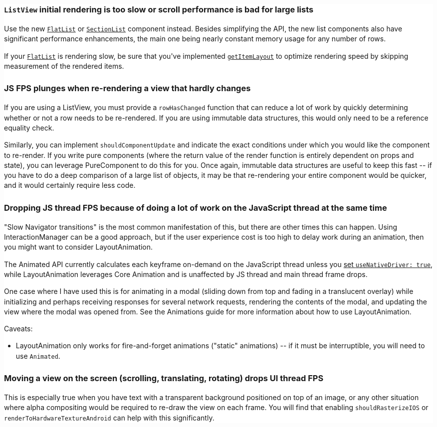 ### `ListView` initial rendering is too slow or scroll performance is bad for large lists

Use the new [`FlatList`](flatlist.md) or [`SectionList`](sectionlist.md) component instead. Besides simplifying the API, the new list components also have significant performance enhancements, the main one being nearly constant memory usage for any number of rows.

If your [`FlatList`](flatlist.md) is rendering slow, be sure that you've implemented [`getItemLayout`](/docs/flatlist.html#getitemlayout) to optimize rendering speed by skipping measurement of the rendered items.

### JS FPS plunges when re-rendering a view that hardly changes

If you are using a ListView, you must provide a `rowHasChanged` function that can reduce a lot of work by quickly determining whether or not a row needs to be re-rendered. If you are using immutable data structures, this would only need to be a reference equality check.

Similarly, you can implement `shouldComponentUpdate` and indicate the exact conditions under which you would like the component to re-render. If you write pure components (where the return value of the render function is entirely dependent on props and state), you can leverage PureComponent to do this for you. Once again, immutable data structures are useful to keep this fast -- if you have to do a deep comparison of a large list of objects, it may be that re-rendering your entire component would be quicker, and it would certainly require less code.

### Dropping JS thread FPS because of doing a lot of work on the JavaScript thread at the same time

"Slow Navigator transitions" is the most common manifestation of this, but there are other times this can happen. Using InteractionManager can be a good approach, but if the user experience cost is too high to delay work during an animation, then you might want to consider LayoutAnimation.

The Animated API currently calculates each keyframe on-demand on the JavaScript thread unless you [set `useNativeDriver: true`](/blog/2017/02/14/using-native-driver-for-animated#how-do-i-use-this-in-my-app), while LayoutAnimation leverages Core Animation and is unaffected by JS thread and main thread frame drops.

One case where I have used this is for animating in a modal (sliding down from top and fading in a translucent overlay) while initializing and perhaps receiving responses for several network requests, rendering the contents of the modal, and updating the view where the modal was opened from. See the Animations guide for more information about how to use LayoutAnimation.

Caveats:

- LayoutAnimation only works for fire-and-forget animations ("static" animations) -- if it must be interruptible, you will need to use `Animated`.

### Moving a view on the screen (scrolling, translating, rotating) drops UI thread FPS

This is especially true when you have text with a transparent background positioned on top of an image, or any other situation where alpha compositing would be required to re-draw the view on each frame. You will find that enabling `shouldRasterizeIOS` or `renderToHardwareTextureAndroid` can help with this significantly.
